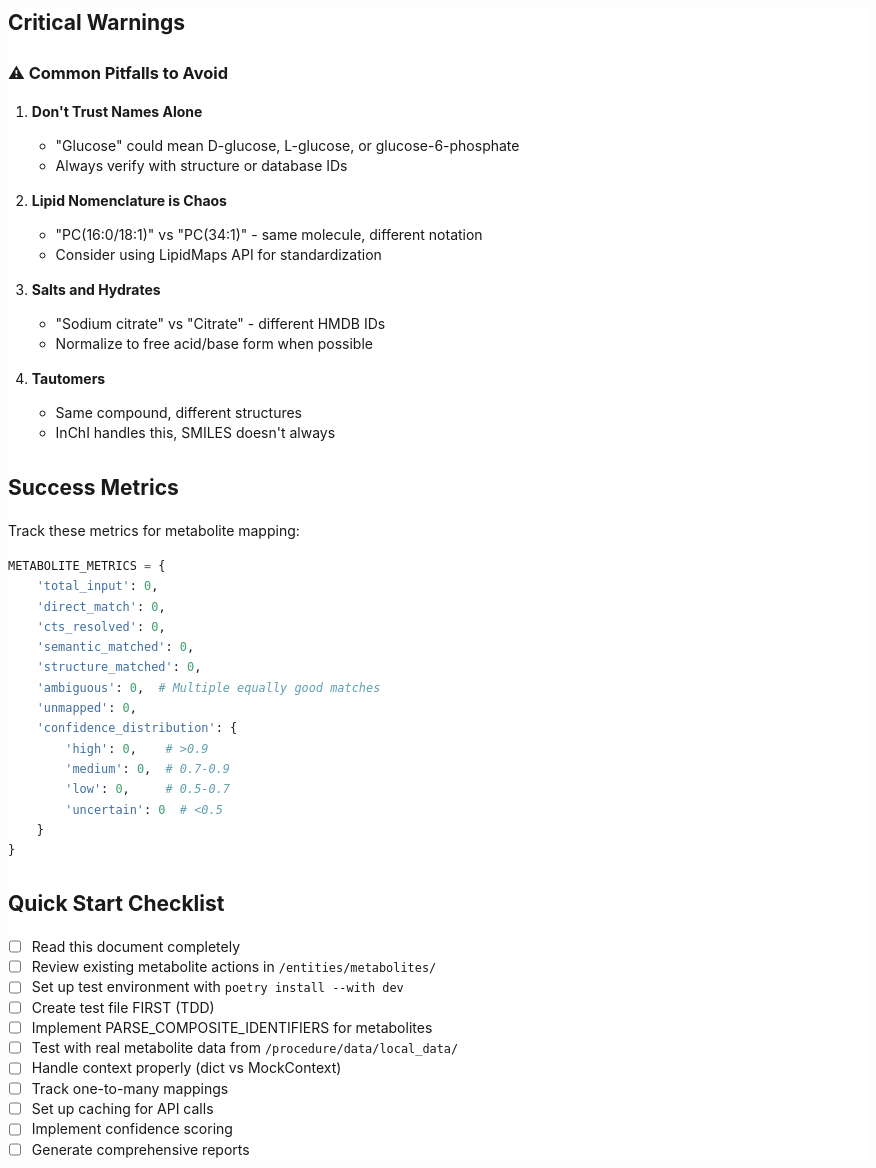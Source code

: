 ## Critical Warnings

### ⚠️ Common Pitfalls to Avoid

1. **Don't Trust Names Alone**
   - "Glucose" could mean D-glucose, L-glucose, or glucose-6-phosphate
   - Always verify with structure or database IDs

2. **Lipid Nomenclature is Chaos**
   - "PC(16:0/18:1)" vs "PC(34:1)" - same molecule, different notation
   - Consider using LipidMaps API for standardization

3. **Salts and Hydrates**
   - "Sodium citrate" vs "Citrate" - different HMDB IDs
   - Normalize to free acid/base form when possible

4. **Tautomers**
   - Same compound, different structures
   - InChI handles this, SMILES doesn't always

## Success Metrics

Track these metrics for metabolite mapping:

```python
METABOLITE_METRICS = {
    'total_input': 0,
    'direct_match': 0,
    'cts_resolved': 0,
    'semantic_matched': 0,
    'structure_matched': 0,
    'ambiguous': 0,  # Multiple equally good matches
    'unmapped': 0,
    'confidence_distribution': {
        'high': 0,    # >0.9
        'medium': 0,  # 0.7-0.9
        'low': 0,     # 0.5-0.7
        'uncertain': 0  # <0.5
    }
}
```

## Quick Start Checklist

- [ ] Read this document completely
- [ ] Review existing metabolite actions in `/entities/metabolites/`
- [ ] Set up test environment with `poetry install --with dev`
- [ ] Create test file FIRST (TDD)
- [ ] Implement PARSE_COMPOSITE_IDENTIFIERS for metabolites
- [ ] Test with real metabolite data from `/procedure/data/local_data/`
- [ ] Handle context properly (dict vs MockContext)
- [ ] Track one-to-many mappings
- [ ] Set up caching for API calls
- [ ] Implement confidence scoring
- [ ] Generate comprehensive reports
